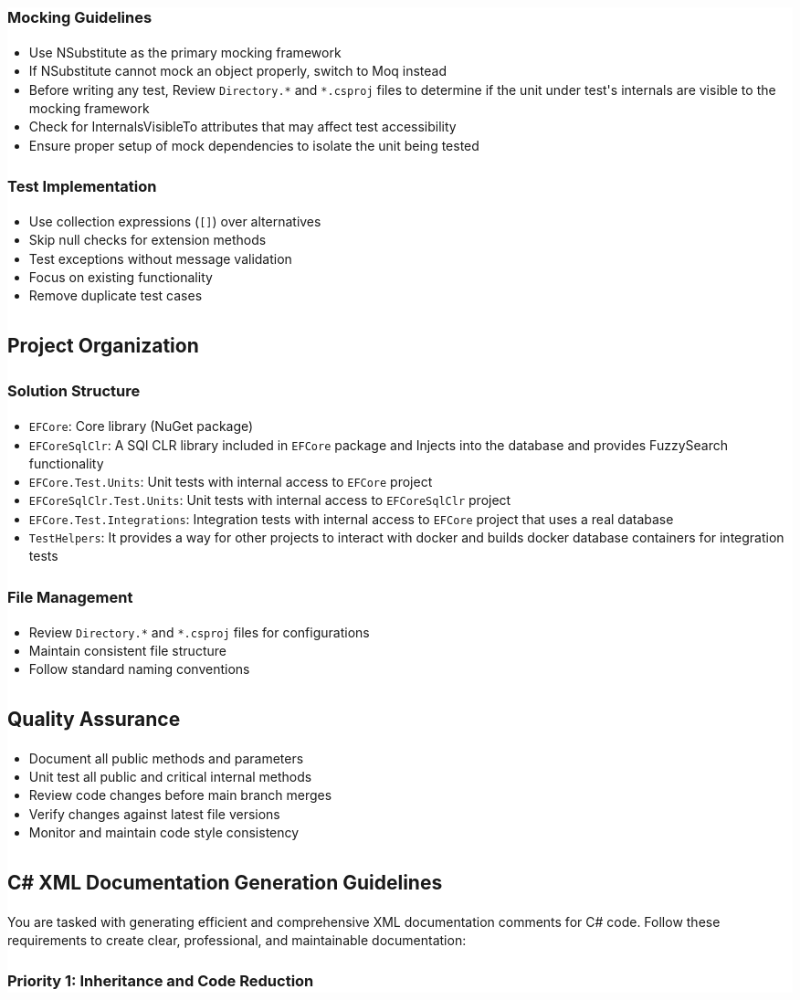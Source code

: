 ### Mocking Guidelines
- Use NSubstitute as the primary mocking framework
- If NSubstitute cannot mock an object properly, switch to Moq instead
- Before writing any test, Review `Directory.*` and `*.csproj` files to determine if the unit under test's internals are visible to the mocking framework
- Check for InternalsVisibleTo attributes that may affect test accessibility
- Ensure proper setup of mock dependencies to isolate the unit being tested

### Test Implementation
- Use collection expressions (`[]`) over alternatives
- Skip null checks for extension methods
- Test exceptions without message validation
- Focus on existing functionality
- Remove duplicate test cases

## Project Organization

### Solution Structure
- `EFCore`: Core library (NuGet package)
- `EFCoreSqlClr`: A SQl CLR library included in `EFCore` package and Injects into the database and provides FuzzySearch functionality
- `EFCore.Test.Units`: Unit tests with internal access to `EFCore` project
- `EFCoreSqlClr.Test.Units`: Unit tests with internal access to `EFCoreSqlClr` project
- `EFCore.Test.Integrations`: Integration tests with internal access to `EFCore` project that uses a real database
- `TestHelpers`: It provides a way for other projects to interact with docker and builds docker database containers for integration tests

### File Management
- Review `Directory.*` and `*.csproj` files for configurations
- Maintain consistent file structure
- Follow standard naming conventions

## Quality Assurance

- Document all public methods and parameters
- Unit test all public and critical internal methods
- Review code changes before main branch merges
- Verify changes against latest file versions
- Monitor and maintain code style consistency


## C# XML Documentation Generation Guidelines

You are tasked with generating efficient and comprehensive XML documentation comments for C# code.
Follow these requirements to create clear, professional, and maintainable documentation:

### Priority 1: Inheritance and Code Reduction
